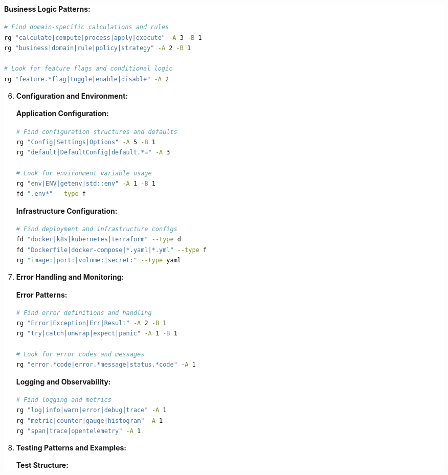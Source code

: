    **Business Logic Patterns:**

   ```bash
   # Find domain-specific calculations and rules
   rg "calculate|compute|process|apply|execute" -A 3 -B 1
   rg "business|domain|rule|policy|strategy" -A 2 -B 1

   # Look for feature flags and conditional logic
   rg "feature.*flag|toggle|enable|disable" -A 2
   ```

6. **Configuration and Environment:**

   **Application Configuration:**

   ```bash
   # Find configuration structures and defaults
   rg "Config|Settings|Options" -A 5 -B 1
   rg "default|DefaultConfig|default.*=" -A 3

   # Look for environment variable usage
   rg "env|ENV|getenv|std::env" -A 1 -B 1
   fd ".env*" --type f
   ```

   **Infrastructure Configuration:**

   ```bash
   # Find deployment and infrastructure configs
   fd "docker|k8s|kubernetes|terraform" --type d
   fd "Dockerfile|docker-compose|*.yaml|*.yml" --type f
   rg "image:|port:|volume:|secret:" --type yaml
   ```

7. **Error Handling and Monitoring:**

   **Error Patterns:**

   ```bash
   # Find error definitions and handling
   rg "Error|Exception|Err|Result" -A 2 -B 1
   rg "try|catch|unwrap|expect|panic" -A 1 -B 1

   # Look for error codes and messages
   rg "error.*code|error.*message|status.*code" -A 1
   ```

   **Logging and Observability:**

   ```bash
   # Find logging and metrics
   rg "log|info|warn|error|debug|trace" -A 1
   rg "metric|counter|gauge|histogram" -A 1
   rg "span|trace|opentelemetry" -A 1
   ```

8. **Testing Patterns and Examples:**

   **Test Structure:**
